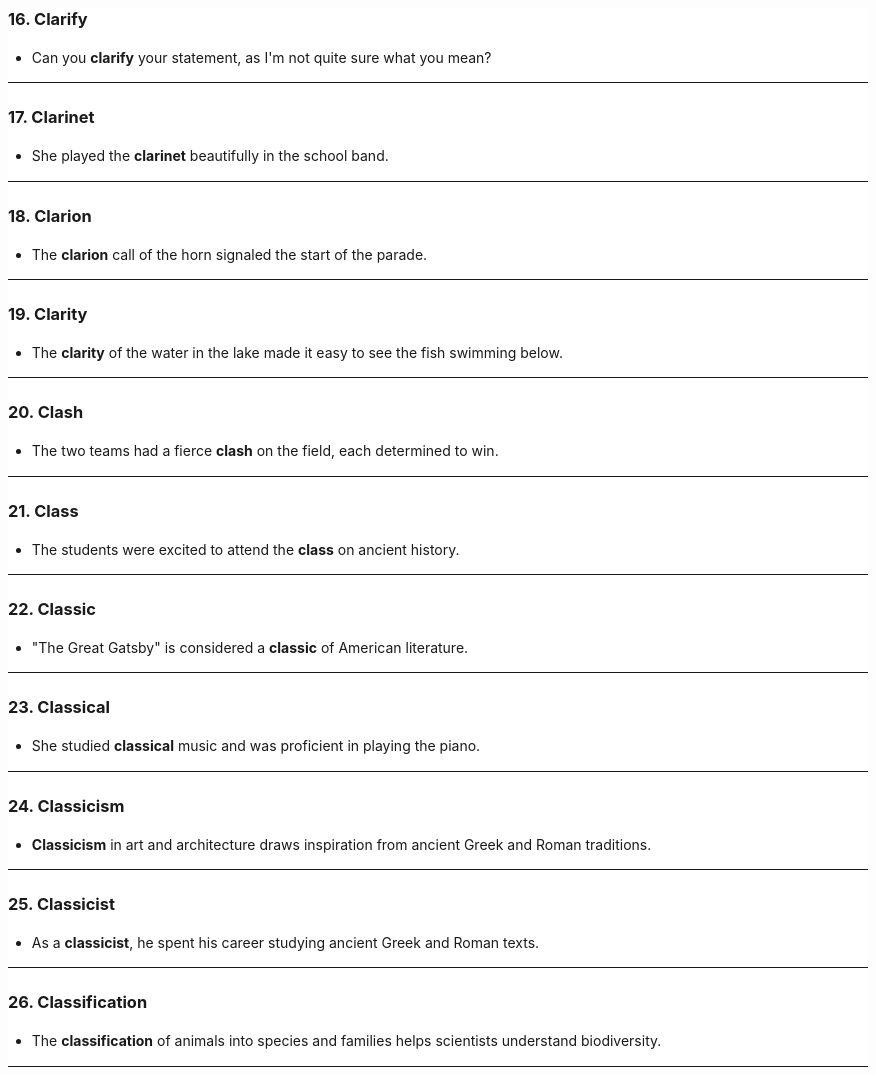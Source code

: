 ### 16. **Clarify**  
- Can you **clarify** your statement, as I'm not quite sure what you mean?

---

### 17. **Clarinet**  
- She played the **clarinet** beautifully in the school band.

---

### 18. **Clarion**  
- The **clarion** call of the horn signaled the start of the parade.

---

### 19. **Clarity**  
- The **clarity** of the water in the lake made it easy to see the fish swimming below.

---

### 20. **Clash**  
- The two teams had a fierce **clash** on the field, each determined to win.

---

### 21. **Class**  
- The students were excited to attend the **class** on ancient history.

---

### 22. **Classic**  
- "The Great Gatsby" is considered a **classic** of American literature.

---

### 23. **Classical**  
- She studied **classical** music and was proficient in playing the piano.

---

### 24. **Classicism**  
- **Classicism** in art and architecture draws inspiration from ancient Greek and Roman traditions.

---

### 25. **Classicist**  
- As a **classicist**, he spent his career studying ancient Greek and Roman texts.

---

### 26. **Classification**  
- The **classification** of animals into species and families helps scientists understand biodiversity.

---